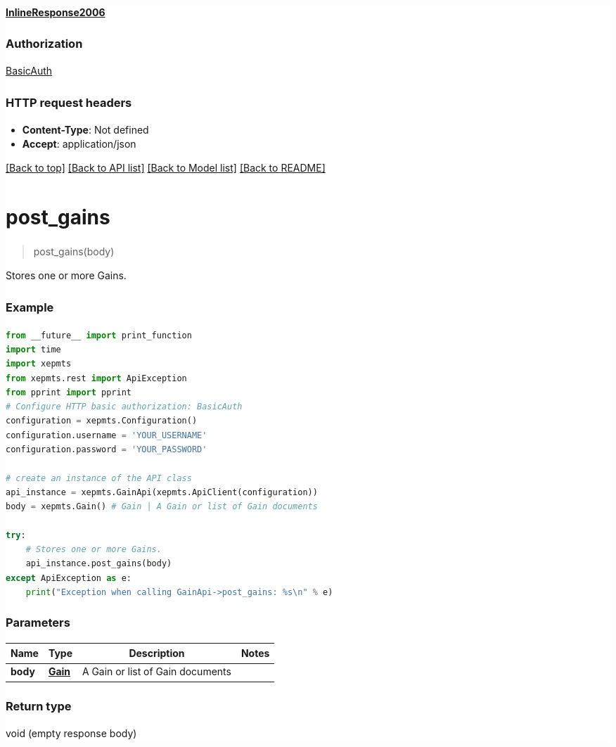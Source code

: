 [**InlineResponse2006**](InlineResponse2006.md)

### Authorization

[BasicAuth](../README.md#BasicAuth)

### HTTP request headers

 - **Content-Type**: Not defined
 - **Accept**: application/json

[[Back to top]](#) [[Back to API list]](../README.md#documentation-for-api-endpoints) [[Back to Model list]](../README.md#documentation-for-models) [[Back to README]](../README.md)

# **post_gains**
> post_gains(body)

Stores one or more Gains.

### Example
```python
from __future__ import print_function
import time
import xepmts
from xepmts.rest import ApiException
from pprint import pprint
# Configure HTTP basic authorization: BasicAuth
configuration = xepmts.Configuration()
configuration.username = 'YOUR_USERNAME'
configuration.password = 'YOUR_PASSWORD'

# create an instance of the API class
api_instance = xepmts.GainApi(xepmts.ApiClient(configuration))
body = xepmts.Gain() # Gain | A Gain or list of Gain documents

try:
    # Stores one or more Gains.
    api_instance.post_gains(body)
except ApiException as e:
    print("Exception when calling GainApi->post_gains: %s\n" % e)
```

### Parameters

Name | Type | Description  | Notes
------------- | ------------- | ------------- | -------------
 **body** | [**Gain**](Gain.md)| A Gain or list of Gain documents | 

### Return type

void (empty response body)
